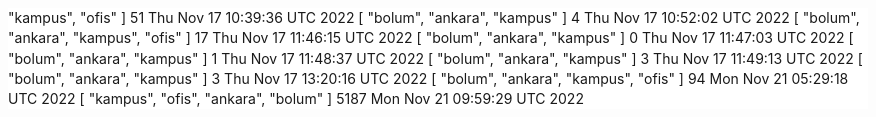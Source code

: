   "kampus",
  "ofis"
]
51
Thu Nov 17 10:39:36 UTC 2022
[
  "bolum",
  "ankara",
  "kampus"
]
4
Thu Nov 17 10:52:02 UTC 2022
[
  "bolum",
  "ankara",
  "kampus",
  "ofis"
]
17
Thu Nov 17 11:46:15 UTC 2022
[
  "bolum",
  "ankara",
  "kampus"
]
0
Thu Nov 17 11:47:03 UTC 2022
[
  "bolum",
  "ankara",
  "kampus"
]
1
Thu Nov 17 11:48:37 UTC 2022
[
  "bolum",
  "ankara",
  "kampus"
]
3
Thu Nov 17 11:49:13 UTC 2022
[
  "bolum",
  "ankara",
  "kampus"
]
3
Thu Nov 17 13:20:16 UTC 2022
[
  "bolum",
  "ankara",
  "kampus",
  "ofis"
]
94
Mon Nov 21 05:29:18 UTC 2022
[
  "kampus",
  "ofis",
  "ankara",
  "bolum"
]
5187
Mon Nov 21 09:59:29 UTC 2022